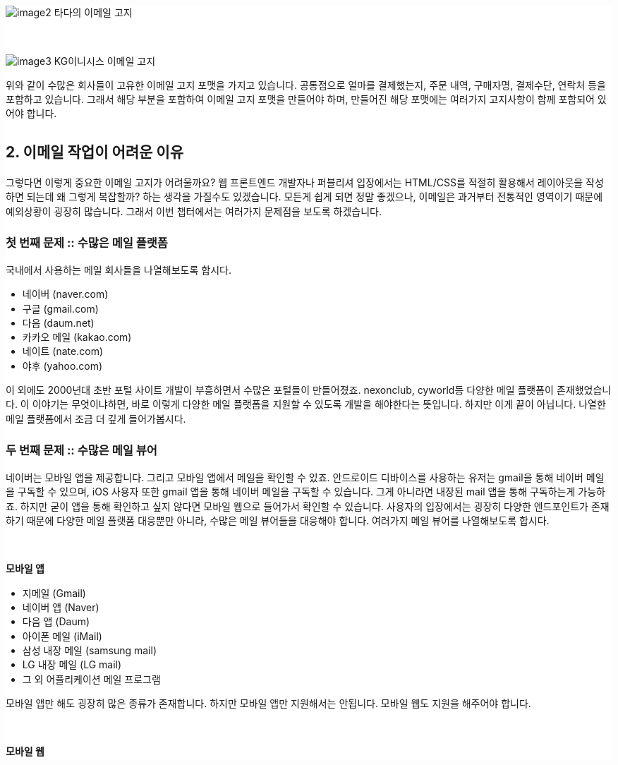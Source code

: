 ![image2](./assets/image2.png)
타다의 이메일 고지

<br/>

![image3](./assets/image3.png)
KG이니시스 이메일 고지

위와 같이 수많은 회사들이 고유한 이메일 고지 포맷을 가지고 있습니다. 공통점으로 얼마를 결제했는지, 주문 내역, 구매자명, 결제수단, 연락처 등을 포함하고 있습니다. 그래서 해당 부분을 포함하여 이메일 고지 포맷을 만들어야 하며, 만들어진 해당 포맷에는 여러가지 고지사항이 함께 포함되어 있어야 합니다.

## 2. 이메일 작업이 어려운 이유

그렇다면 이렇게 중요한 이메일 고지가 어려울까요? 웹 프론트엔드 개발자나 퍼블리셔 입장에서는 HTML/CSS를 적절히 활용해서 레이아웃을 작성하면 되는데 왜 그렇게 복잡할까? 하는 생각을 가질수도 있겠습니다. 모든게 쉽게 되면 정말 좋겠으나, 이메일은 과거부터 전통적인 영역이기 때문에 예외상황이 굉장히 많습니다. 그래서 이번 챕터에서는 여러가지 문제점을 보도록 하겠습니다.

### 첫 번째 문제 :: 수많은 메일 플랫폼

국내에서 사용하는 메일 회사들을 나열해보도록 합시다.

- 네이버 (naver.com)
- 구글 (gmail.com)
- 다음 (daum.net)
- 카카오 메일 (kakao.com)
- 네이트 (nate.com)
- 야후 (yahoo.com)

이 외에도 2000년대 초반 포털 사이트 개발이 부흥하면서 수많은 포털들이 만들어졌죠. nexonclub, cyworld등 다양한 메일 플랫폼이 존재했었습니다. 이 이야기는 무엇이냐하면, 바로 이렇게 다양한 메일 플랫폼을 지원할 수 있도록 개발을 해야한다는 뜻입니다. 하지만 이게 끝이 아닙니다. 나열한 메일 플랫폼에서 조금 더 깊게 들어가봅시다.

### 두 번째 문제 :: 수많은 메일 뷰어

네이버는 모바일 앱을 제공합니다. 그리고 모바일 앱에서 메일을 확인할 수 있죠. 안드로이드 디바이스를 사용하는 유저는 gmail을 통해 네이버 메일을 구독할 수 있으며, iOS 사용자 또한 gmail 앱을 통해 네이버 메일을 구독할 수 있습니다. 그게 아니라면 내장된 mail 앱을 통해 구독하는게 가능하죠. 하지만 굳이 앱을 통해 확인하고 싶지 않다면 모바일 웹으로 들어가서 확인할 수 있습니다. 사용자의 입장에서는 굉장히 다양한 엔드포인트가 존재하기 때문에 다양한 메일 플랫폼 대응뿐만 아니라, 수많은 메일 뷰어들을 대응해야 합니다. 여러가지 메일 뷰어를 나열해보도록 합시다.

<br/>

**모바일 앱**

- 지메일 (Gmail)
- 네이버 앱 (Naver)
- 다음 앱 (Daum)
- 아이폰 메일 (iMail)
- 삼성 내장 메일 (samsung mail)
- LG 내장 메일 (LG mail)
- 그 외 어플리케이션 메일 프로그램

모바일 앱만 해도 굉장히 많은 종류가 존재합니다. 하지만 모바일 앱만 지원해서는 안됩니다. 모바일 웹도 지원을 해주어야 합니다.

<br/>

**모바일 웹**
